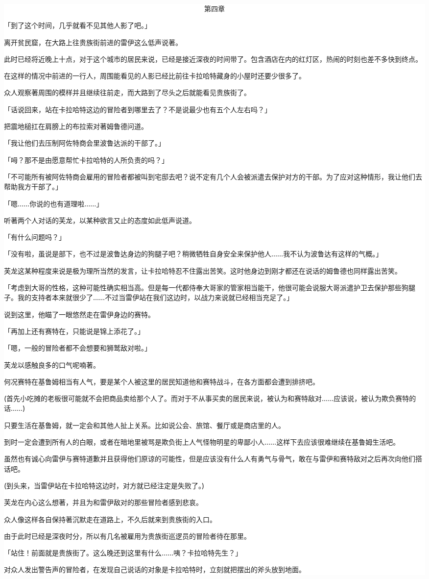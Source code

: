 <p align="center">第四章</p>

「到了这个时间，几乎就看不见其他人影了吧。」

离开贫民窟，在大路上往贵族街前进的雷伊这么低声说著。

此时已经将近晚上十点，对于这个城市的居民来说，已经是接近深夜的时间带了。包含酒店在内的红灯区，热闹的时刻也差不多快到终点。

在这样的情况中前进的一行人，周围能看见的人影已经比前往卡拉哈特藏身的小屋时还要少很多了。

众人观察著周围的模样并且继续往前走，而大路到了尽头之后就能看见贵族街了。

「话说回来，站在卡拉哈特这边的冒险者到哪里去了？不是说最少也有五个人左右吗？」

把震地槌扛在肩膀上的布拉索对著姆鲁德问道。

「我让他们去压制阿佐特商会里波鲁达派的干部了。」

「呣？那不是由愿意帮忙卡拉哈特的人所负责的吗？」

「不可能所有被阿佐特商会雇用的冒险者都被叫到宅邸去吧？说不定有几个人会被派遣去保护对方的干部。为了应对这种情形，我让他们去帮助我方干部了。」

「嗯……你说的也有道理啦……」

听著两个人对话的芙龙，以某种欲言又止的态度如此低声说道。

「有什么问题吗？」

「没有啦，虽说是部下，也不过是波鲁达身边的狗腿子吧？稍微牺牲自身安全来保护他人……我不认为波鲁达有这样的气概。」

芙龙这某种程度来说是极为理所当然的发言，让卡拉哈特忍不住露出苦笑。这时他身边到刚才都还在说话的姆鲁德也同样露出苦笑。

「考虑到大哥的性格，这种可能性确实相当高。但是每一代都侍奉大哥家的管家相当能干，他很可能会说服大哥派遣护卫去保护那些狗腿子。我的支持者本来就很少了……不过当雷伊站在我们这边时，以战力来说就已经相当充足了。」

说到这里，他瞄了一眼悠然走在雷伊身边的赛特。

「再加上还有赛特在，只能说是锦上添花了。」

「嗯，一般的冒险者都不会想要和狮鹫敌对啦。」

芙龙以感触良多的口气呢喃著。

何况赛特在基鲁姆相当有人气，要是某个人被这里的居民知道他和赛特战斗，在各方面都会遭到排挤吧。

(首先小吃摊的老板很可能就不会把商品卖给那个人了。而对于不从事买卖的居民来说，被认为和赛特敌对……应该说，被认为欺负赛特的话……)

只要生活在基鲁姆，就一定会和其他人扯上关系。比如说公会、旅馆、餐厅或是商店里的人。

到时一定会遭到所有人的白眼，或者在暗地里被骂是欺负街上人气怪物明星的卑鄙小人……这样下去应该很难继续在基鲁姆生活吧。

虽然也有诚心向雷伊与赛特道歉并且获得他们原谅的可能性，但是应该没有什么人有勇气与骨气，敢在与雷伊和赛特敌对之后再次向他们搭话吧。

(到头来，当雷伊站在卡拉哈特这边时，对方就已经注定是失败了。)

芙龙在内心这么想著，并且为和雷伊敌对的那些冒险者感到悲哀。

众人像这样各自保持著沉默走在道路上，不久后就来到贵族街的入口。

由于此时已经是深夜时分，所以有几名被雇用为贵族街巡逻员的冒险者待在那里。

「站住！前面就是贵族街了。这么晚还到这里有什么……咦？卡拉哈特先生？」

对众人发出警告声的冒险者，在发现自己说话的对象是卡拉哈特时，立刻就把摆出的斧头放到地面。

